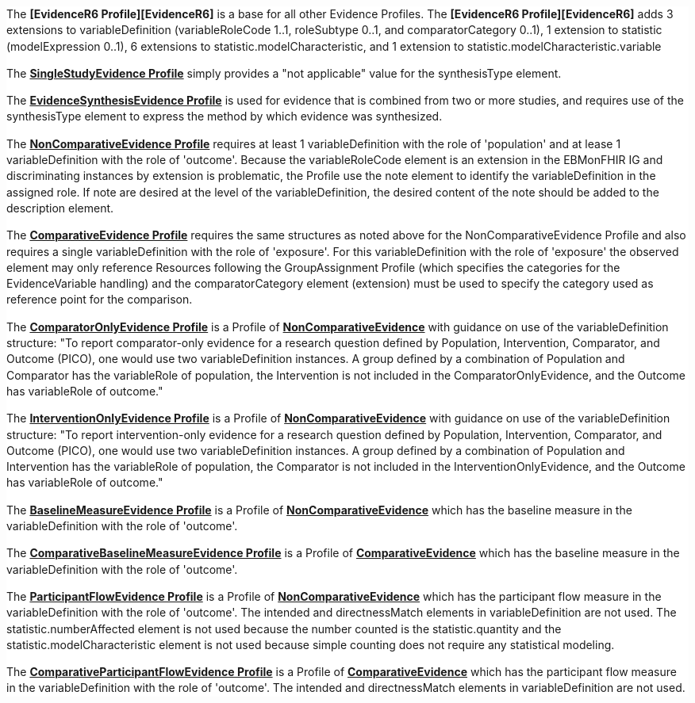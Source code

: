 The **[EvidenceR6 Profile][EvidenceR6]** is a base for all other Evidence Profiles. The **[EvidenceR6 Profile][EvidenceR6]** adds 3 extensions to variableDefinition (variableRoleCode 1..1, roleSubtype 0..1, and comparatorCategory 0..1), 1 extension to statistic (modelExpression 0..1), 6 extensions to statistic.modelCharacteristic, and 1 extension to statistic.modelCharacteristic.variable

The **[SingleStudyEvidence Profile][SingleStudyEvidence]** simply provides a "not applicable" value for the synthesisType element.

The **[EvidenceSynthesisEvidence Profile][EvidenceSynthesisEvidence]** is used for evidence that is combined from two or more studies, and requires use of the synthesisType element to express the method by which evidence was synthesized.

The **[NonComparativeEvidence Profile][NonComparativeEvidence]** requires at least 1 variableDefinition with the role of 'population' and at lease 1 variableDefinition with the role of 'outcome'. Because the variableRoleCode element is an extension in the EBMonFHIR IG and discriminating instances by extension is problematic, the Profile use the note element to identify the variableDefinition in the assigned role. If note are desired at the level of the variableDefinition, the desired content of the note should be added to the description element.

The **[ComparativeEvidence Profile][ComparativeEvidence]** requires the same structures as noted above for the NonComparativeEvidence Profile and also requires a single variableDefinition with the role of 'exposure'. For this variableDefinition with the role of 'exposure' the observed element may only reference Resources following the GroupAssignment Profile (which specifies the categories for the EvidenceVariable handling) and the comparatorCategory element (extension) must be used to specify the category used as reference point for the comparison.

The **[ComparatorOnlyEvidence Profile][ComparatorOnlyEvidence]** is a Profile of **[NonComparativeEvidence][NonComparativeEvidence]** with guidance on use of the variableDefinition structure: "To report comparator-only evidence for a research question defined by Population, Intervention, Comparator, and Outcome (PICO), one would use two variableDefinition instances. A group defined by a combination of Population and Comparator has the variableRole of population, the Intervention is not included in the ComparatorOnlyEvidence, and the Outcome has variableRole of outcome."

The **[InterventionOnlyEvidence Profile][InterventionOnlyEvidence]** is a Profile of **[NonComparativeEvidence][NonComparativeEvidence]** with guidance on use of the variableDefinition structure: "To report intervention-only evidence for a research question defined by Population, Intervention, Comparator, and Outcome (PICO), one would use two variableDefinition instances. A group defined by a combination of Population and Intervention has the variableRole of population, the Comparator is not included in the InterventionOnlyEvidence, and the Outcome has variableRole of outcome."

The **[BaselineMeasureEvidence Profile][BaselineMeasureEvidence]** is a Profile of **[NonComparativeEvidence][NonComparativeEvidence]** which has the baseline measure in the variableDefinition with the role of 'outcome'.

The **[ComparativeBaselineMeasureEvidence Profile][ComparativeBaselineMeasureEvidence]** is a Profile of **[ComparativeEvidence][ComparativeEvidence]** which has the baseline measure in the variableDefinition with the role of 'outcome'.

The **[ParticipantFlowEvidence Profile][ParticipantFlowEvidence]** is a Profile of **[NonComparativeEvidence][NonComparativeEvidence]** which has the participant flow measure in the variableDefinition with the role of 'outcome'. The intended and directnessMatch elements in variableDefinition are not used. The statistic.numberAffected element is not used because the number counted is the statistic.quantity and the statistic.modelCharacteristic element is not used because simple counting does not require any statistical modeling.

The **[ComparativeParticipantFlowEvidence Profile][ComparativeParticipantFlowEvidence]** is a Profile of **[ComparativeEvidence][ComparativeEvidence]** which has the participant flow measure in the variableDefinition with the role of 'outcome'. The intended and directnessMatch elements in variableDefinition are not used.


[Adaptation]: StructureDefinition-adaptation.html
[ArtifactAssessmentCompared]: StructureDefinition-artifact-assessment-compared.html
[ArtifactAssessmentDateAsRating]: StructureDefinition-artifact-assessment-date-as-rating.html
[BaselineMeasureEvidence]: StructureDefinition-baseline-measure-evidence.html
[BaselineMeasureReport]: StructureDefinition-baseline-measure-report.html
[BookCitation]: StructureDefinition-book-citation.html
[BookPartCitation]: StructureDefinition-book-part-citation.html
[CertaintyOfEvidence]: StructureDefinition-certainty-of-evidence.html
[CharacteristicTiming]: StructureDefinition-characteristic-timing.html
[Classification]: StructureDefinition-classification.html
[CohortDefinition]: StructureDefinition-cohort-definition.html
[Comment]: StructureDefinition-comment.html
[ComparativeBaselineMeasureEvidence]: StructureDefinition-comparative-baseline-measure-evidence.html
[ComparativeEvidence]: StructureDefinition-comparative-evidence.html
[ComparativeEvidenceReport]: StructureDefinition-comparative-evidence-report.html
[ComparativeEvidenceReportSubject]: StructureDefinition-comparative-evidence-report-subject.html
[ComparativeParticipantFlowEvidence]: StructureDefinition-comparative-participant-flow-evidence.html
[ComparatorDefinition]: StructureDefinition-comparator-definition.html
[ComparatorGroup]: StructureDefinition-comparator-group.html
[ComparatorOnlyEvidence]: StructureDefinition-comparator-only-evidence.html
[Comparison]: StructureDefinition-comparison.html
[CompositeRating]: StructureDefinition-composite-rating.html
[ConceptualCohortDefinition]: StructureDefinition-conceptual-cohort-definition.html
[DatabaseCitation]: StructureDefinition-database-citation.html
[DatabaseEntryCitation]: StructureDefinition-database-entry-citation.html
[DatasetCitation]: StructureDefinition-dataset-citation.html
[DateAsRating]: StructureDefinition-date-as-rating.html
[EndpointAnalysisPlan]: StructureDefinition-endpoint-analysis-plan.html
[Evidence Based Medicine on FHIR Implementation Guide Code System]: CodeSystem-179423.html
[EvidenceList]: StructureDefinition-evidence-list.html
[EvidenceMap]: StructureDefinition-evidence-map.html
[EvidenceReport]: StructureDefinition-evidence-report.html
[EvidenceReportPackage]: StructureDefinition-evidence-report-package.html
[EvidenceMeasureReportPackage]: StructureDefinition-evidence-measure-report-package.html
[EvidenceReportSubject]: StructureDefinition-evidence-report-subject.html
[EvidenceSynthesisEvidence]: StructureDefinition-evidence-synthesis-evidence.html
[EvidenceVariableDefinition]: StructureDefinition-evidence-variable-definition.html
[ExposureDefinition]: StructureDefinition-exposure-definition.html
[ExposureGroup]: StructureDefinition-exposure-group.html
[GroupAssignment]: StructureDefinition-group-assignment.html
[GroupR6]: StructureDefinition-group-r6.html
[Guideline]: StructureDefinition-guideline.html
[InterventionOnlyEvidence]: StructureDefinition-intervention-only-evidence.html
[JournalArticleCitation]: StructureDefinition-journal-article-citation.html
[M11Report]: StructureDefinition-m11-report.html
[M11ResearchStudy]: StructureDefinition-m11-research-study.html
[MetaanalysisEligibilityCriteria]: StructureDefinition-metaanalysis-eligibility-criteria.html
[MetaanalysisOutcomeDefinition]: StructureDefinition-metaanalysis-outcome-definition.html
[MetaanalysisStudyGroup]: StructureDefinition-metaanalysis-study-group.html
[NetEffectContribution]: StructureDefinition-net-effect-contribution.html
[NetEffectContributionList]: StructureDefinition-net-effect-contribution-list.html
[NetEffectContributions]: StructureDefinition-net-effect-contributions.html
[NetEffectEstimate]: StructureDefinition-net-effect-estimate.html
[NonComparativeEvidence]: StructureDefinition-non-comparative-evidence.html
[OutcomeDefinition]: StructureDefinition-outcome-definition.html
[OutcomeImportance]: StructureDefinition-outcome-importance.html
[OutcomeList]: StructureDefinition-outcome-list.html
[OutcomeMeasureReport]: StructureDefinition-outcome-measure-report.html
[ParticipantFlowEvidence]: StructureDefinition-participant-flow-evidence.html
[ParticipantFlowEvidenceVariable]: StructureDefinition-participant-flow-evidence-variable.html
[ParticipantFlowReport]: StructureDefinition-participant-flow-report.html
[PreprintCitation]: StructureDefinition-preprint-citation.html
[Rating]: StructureDefinition-rating.html
[Recommendation]: StructureDefinition-recommendation.html
[Recommendation Justification Code System]: CodeSystem-27834.html
[RecommendationAction]: StructureDefinition-recommendation-action.html
[RecommendationEligibilityCriteria]: StructureDefinition-recommendation-eligibility-criteria.html
[RecommendationJustification]: StructureDefinition-recommendation-justification.html
[RecommendationPlan]: StructureDefinition-recommendation-plan.html
[ResearchStudyDataDictionary]: StructureDefinition-research-study-data-dictionary.html
[RiskOfBias]: StructureDefinition-risk-of-bias.html
[Scientific Evidence Code System (SEVCO) -- EXAMPLE VERSION for EBMonFHIR Implementation Guide]: CodeSystem-181513.html
[SearchResults]: StructureDefinition-search-results.html
[SearchStrategy]: StructureDefinition-search-strategy.html
[SingleStudyEvidence]: StructureDefinition-single-study-evidence.html
[SoaPlanDefinition]: StructureDefinition-soa-plandefinition.html
[SoftwareCitation]: StructureDefinition-software-citation.html
[StatisticModel]: StructureDefinition-statistic-model.html
[StatisticModelExpression]: StructureDefinition-statistic-model-expression.html
[StatisticModelIncludeIf]: StructureDefinition-statistic-model-include-if.html
[StudyEligibilityCriteria]: StructureDefinition-study-eligibility-criteria.html
[StudyGroup]: StructureDefinition-study-group.html
[SummaryOfFindings]: StructureDefinition-summary-of-findings.html
[SummaryOfNetEffect]: StructureDefinition-summary-of-net-effect.html
[SystematicReview]: StructureDefinition-systematic-review.html
[SystematicReviewEligibilityCriteria]: StructureDefinition-systematic-review-eligibility-criteria.html
[SystematicReviewExcludedStudies]: StructureDefinition-systematic-review-excluded-studies.html
[SystematicReviewIncludedStudies]: StructureDefinition-systematic-review-included-studies.html
[WebPageCitation]: StructureDefinition-web-page-citation.html
[VariableDefinition]: StructureDefinition-variable-definition.html
[VS EBMImplementationGuideProfile Value Set]: ValueSet-179430.html
[VS Evidence Variable Role Subtype Value Set]: ValueSet-evidence-variable-role-subtype.html
[VS EvidenceReportSectionCode Value Set]: ValueSet-179431.html
[VS EvidenceVariableRoleSubtype Value Set]: ValueSet-179424.html
[VS Recommendation Justification Classifier Codes Value Set]: ValueSet-recommendation-justification-classifier.html
[VS Risk Of Bias Type Value Set]: ValueSet-181524.html